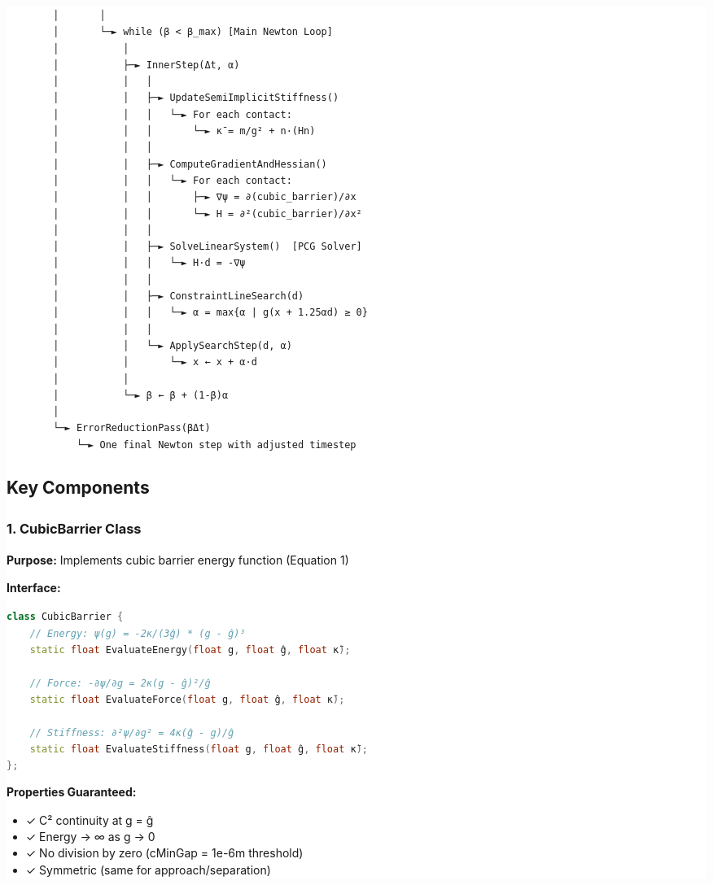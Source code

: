 ```
        │       │
        │       └─► while (β < β_max) [Main Newton Loop]
        │           │
        │           ├─► InnerStep(Δt, α)
        │           │   │
        │           │   ├─► UpdateSemiImplicitStiffness()
        │           │   │   └─► For each contact:
        │           │   │       └─► κ̄ = m/g² + n·(Hn)
        │           │   │
        │           │   ├─► ComputeGradientAndHessian()
        │           │   │   └─► For each contact:
        │           │   │       ├─► ∇ψ = ∂(cubic_barrier)/∂x
        │           │   │       └─► H = ∂²(cubic_barrier)/∂x²
        │           │   │
        │           │   ├─► SolveLinearSystem()  [PCG Solver]
        │           │   │   └─► H·d = -∇ψ
        │           │   │
        │           │   ├─► ConstraintLineSearch(d)
        │           │   │   └─► α = max{α | g(x + 1.25αd) ≥ 0}
        │           │   │
        │           │   └─► ApplySearchStep(d, α)
        │           │       └─► x ← x + α·d
        │           │
        │           └─► β ← β + (1-β)α
        │
        └─► ErrorReductionPass(βΔt)
            └─► One final Newton step with adjusted timestep
```

## Key Components

### 1. CubicBarrier Class

**Purpose:** Implements cubic barrier energy function (Equation 1)

**Interface:**
```cpp
class CubicBarrier {
    // Energy: ψ(g) = -2κ/(3ĝ) * (g - ĝ)³
    static float EvaluateEnergy(float g, float ĝ, float κ̄);

    // Force: -∂ψ/∂g = 2κ(g - ĝ)²/ĝ
    static float EvaluateForce(float g, float ĝ, float κ̄);

    // Stiffness: ∂²ψ/∂g² = 4κ(ĝ - g)/ĝ
    static float EvaluateStiffness(float g, float ĝ, float κ̄);
};
```

**Properties Guaranteed:**
- ✓ C² continuity at g = ĝ
- ✓ Energy → ∞ as g → 0
- ✓ No division by zero (cMinGap = 1e-6m threshold)
- ✓ Symmetric (same for approach/separation)
